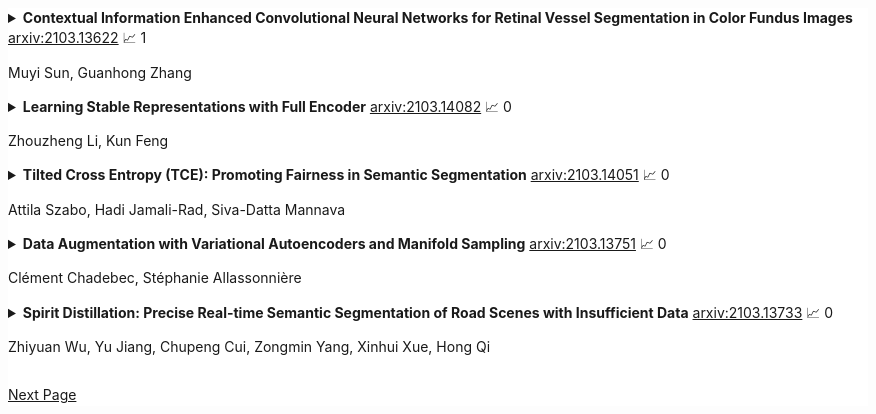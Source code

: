 <details><summary><b>Contextual Information Enhanced Convolutional Neural Networks for Retinal Vessel Segmentation in Color Fundus Images</b>
<a href="https://arxiv.org/abs/2103.13622">arxiv:2103.13622</a>
&#x1F4C8; 1 <br>
<p>Muyi Sun, Guanhong Zhang</p></summary></details>

<details><summary><b>Learning Stable Representations with Full Encoder</b>
<a href="https://arxiv.org/abs/2103.14082">arxiv:2103.14082</a>
&#x1F4C8; 0 <br>
<p>Zhouzheng Li, Kun Feng</p></summary></details>

<details><summary><b>Tilted Cross Entropy (TCE): Promoting Fairness in Semantic Segmentation</b>
<a href="https://arxiv.org/abs/2103.14051">arxiv:2103.14051</a>
&#x1F4C8; 0 <br>
<p>Attila Szabo, Hadi Jamali-Rad, Siva-Datta Mannava</p></summary></details>

<details><summary><b>Data Augmentation with Variational Autoencoders and Manifold Sampling</b>
<a href="https://arxiv.org/abs/2103.13751">arxiv:2103.13751</a>
&#x1F4C8; 0 <br>
<p>Clément Chadebec, Stéphanie Allassonnière</p></summary></details>

<details><summary><b>Spirit Distillation: Precise Real-time Semantic Segmentation of Road Scenes with Insufficient Data</b>
<a href="https://arxiv.org/abs/2103.13733">arxiv:2103.13733</a>
&#x1F4C8; 0 <br>
<p>Zhiyuan Wu, Yu Jiang, Chupeng Cui, Zongmin Yang, Xinhui Xue, Hong Qi</p></summary></details>


[Next Page](2021/2021-03/2021-03-24.md)
